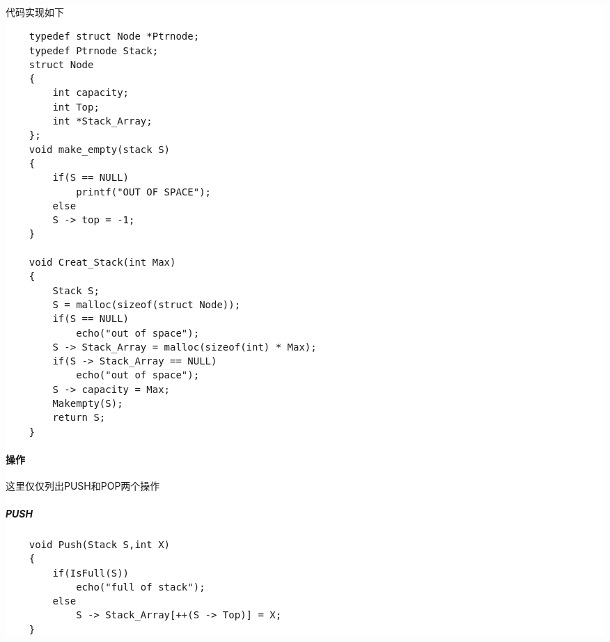 代码实现如下

<div class="highlight">

<pre>    typedef struct Node *Ptrnode;
    typedef Ptrnode Stack;
    struct Node
    {
        int capacity;
        int Top;
        int *Stack_Array;
    };
    void make_empty(stack S)
    {
        if(S == NULL)
            printf("OUT OF SPACE");
        else
        S -> top = -1;
    }

    void Creat_Stack(int Max)
    {
        Stack S;
        S = malloc(sizeof(struct Node));
        if(S == NULL)
            echo("out of space");
        S -> Stack_Array = malloc(sizeof(int) * Max);
        if(S -> Stack_Array == NULL)
            echo("out of space");
        S -> capacity = Max;
        Makempty(S);
        return S;
    }
</pre>

</div>

#### 操作

这里仅仅列出PUSH和POP两个操作

##### PUSH

<div class="highlight">

<pre>    void Push(Stack S,int X)
    {
        if(IsFull(S))
            echo("full of stack");
        else
            S -> Stack_Array[++(S -> Top)] = X;
    }
</pre>

</div>
